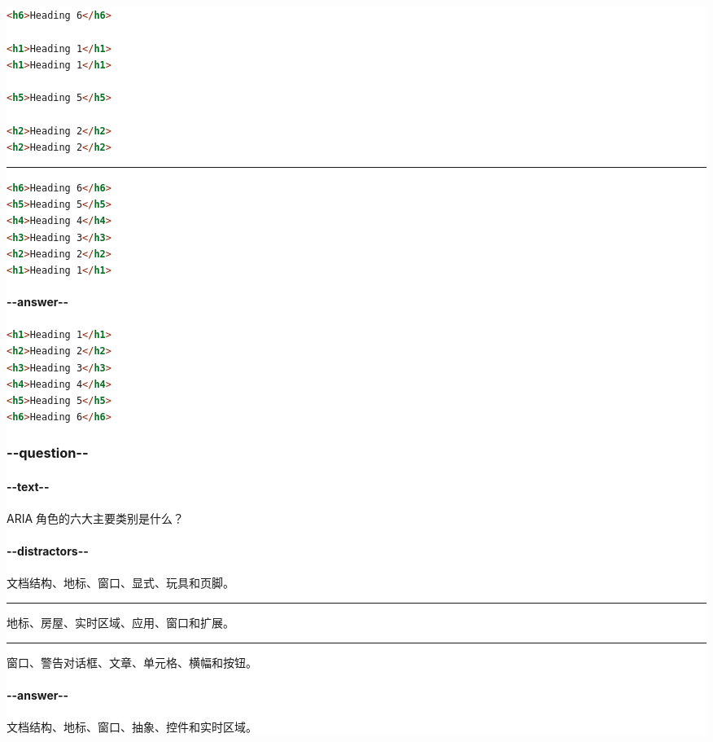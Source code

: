 
```html
<h6>Heading 6</h6>

<h1>Heading 1</h1>
<h1>Heading 1</h1>

<h5>Heading 5</h5>

<h2>Heading 2</h2>
<h2>Heading 2</h2>
```

---

```html
<h6>Heading 6</h6>
<h5>Heading 5</h5>
<h4>Heading 4</h4>
<h3>Heading 3</h3>
<h2>Heading 2</h2>
<h1>Heading 1</h1>
```

#### --answer--

```html
<h1>Heading 1</h1>
<h2>Heading 2</h2>
<h3>Heading 3</h3>
<h4>Heading 4</h4>
<h5>Heading 5</h5>
<h6>Heading 6</h6>
```

### --question--

#### --text--

ARIA 角色的六大主要类别是什么？

#### --distractors--

文档结构、地标、窗口、显式、玩具和页脚。

---

地标、房屋、实时区域、应用、窗口和扩展。

---

窗口、警告对话框、文章、单元格、横幅和按钮。

#### --answer--

文档结构、地标、窗口、抽象、控件和实时区域。
